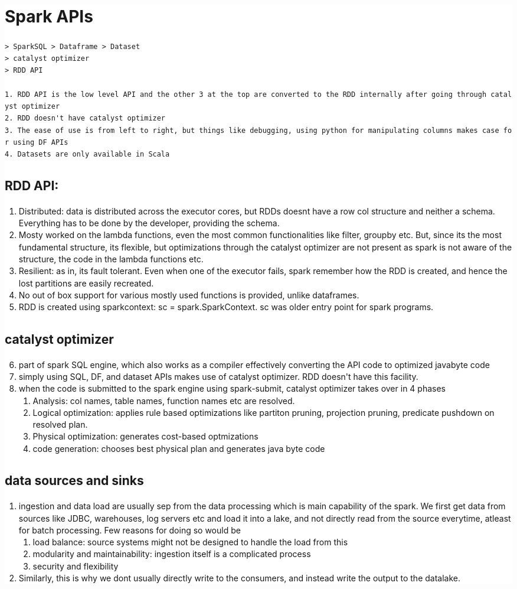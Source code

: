 
# Spark APIs
    > SparkSQL > Dataframe > Dataset 
    > catalyst optimizer 
    > RDD API 

    1. RDD API is the low level API and the other 3 at the top are converted to the RDD internally after going through catalyst optimizer
    2. RDD doesn't have catalyst optimizer 
    3. The ease of use is from left to right, but things like debugging, using python for manipulating columns makes case for using DF APIs 
    4. Datasets are only available in Scala
   
   ## RDD API: 
   1. Distributed: data is distributed across the executor cores, but RDDs doesnt have a row col structure and neither a schema. Everything has to be done by the developer, providing the schema. 
   2. Mosty worked on the lambda functions, even the most common functionalities like filter, groupby etc. But, since its the most fundamental structure, its flexible, but optimizations through the catalyst optimizer are not present as spark is not aware of the structure, the code in the lambda functions etc.
   3. Resilient: as in, its fault tolerant. Even when one of the executor fails, spark remember how the RDD is created, and hence the lost partitions are easily recreated.
   4. No out of box support for various mostly used functions is provided, unlike dataframes.
   5. RDD is created using sparkcontext: sc = spark.SparkContext. sc was older entry point for spark programs.

    
   ## catalyst optimizer 
   6. part of spark SQL engine, which also works as a compiler effectively converting the API code to optimized javabyte code
   7. simply using SQL, DF, and dataset APIs makes use of catalyst optimizer. RDD doesn't have this facility.
   8. when the code is submitted to the spark engine using spark-submit, catalyst optimizer takes over in 4 phases 
      1. Analysis: col names, table names, function names etc are resolved.
      2. Logical optimization: applies rule based optimizations like partiton pruning, projection pruning, predicate pushdown on resolved plan.
      3. Physical optimization: generates cost-based optmizations
      4. code generation: chooses best physical plan and generates java byte code


   ## data sources and sinks 
   1. ingestion and data load are usually sep from the data processing which is main capability of the spark. We first get data from sources like JDBC, warehouses, log servers etc and load it into a lake, and not directly read from the source everytime, atleast for batch processing. Few reasons for doing so would be 
      1. load balance: source systems might not be designed to handle the load from this
      2. modularity and maintainability: ingestion itself is a complicated process
      3. security and flexibility
   2. Similarly, this is why we dont usually directly write to the consumers, and instead write the output to the datalake.
